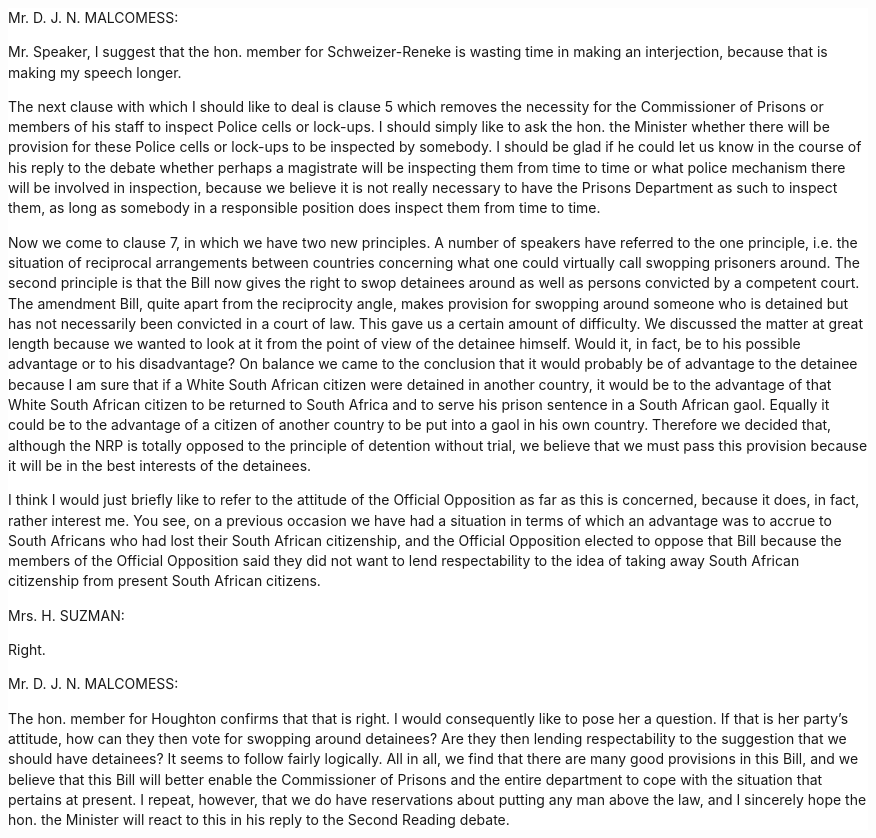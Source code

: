 <from>Mr. <person refersTo="hansard_za">D. J. N. MALCOMESS</person>:</from>

<p>Mr. Speaker, I suggest that the hon. member for Schweizer-Reneke is wasting time in making an interjection, because that is making my speech longer.</p>

<p>The next clause with which I should like to deal is clause 5 which removes the necessity for the Commissioner of Prisons or members of his staff to inspect Police cells or lock-ups. I should simply like to ask the hon. the Minister whether there will be provision for these Police cells or lock-ups to be inspected by somebody. I should be glad if he could let us know in the course of his reply to the debate whether perhaps a magistrate will be inspecting them from time to time or what police mechanism there will be involved in inspection, because we believe it is not really necessary to have the Prisons Department as such to inspect them, as long as somebody in a responsible position does inspect them from time to time.</p>

<p>Now we come to clause 7, in which we have two new principles. A number of speakers have referred to the one principle, i.e. the situation of reciprocal arrangements between countries concerning what one could virtually call swopping prisoners around. The second principle is that the Bill now gives the right to swop detainees around as well as persons convicted by a competent court. The amendment Bill, quite apart from the reciprocity angle, makes provision for swopping around someone who is detained but has not necessarily been convicted in a court of law. This gave us a certain amount of difficulty. We discussed the matter at great length because we wanted to look at it from the point of view of the detainee himself. Would it, in fact, be to his possible advantage or to his disadvantage? On balance we came to the conclusion that it would probably be of advantage to the detainee because I am sure that if a White South African citizen were detained in another country, it would be to the advantage of that White South African citizen to be returned to South Africa and to serve his prison sentence in a South African gaol. Equally it could be to the advantage of a citizen of another country to be put into a gaol in his own country. Therefore we decided that, although the NRP is totally opposed to the principle of detention without trial, we believe that we must pass this provision because it will be in the best interests of the detainees.</p>

<p>I think I would just briefly like to refer to the attitude of the Official Opposition as far as this is concerned, because it does, in fact, rather interest me. You see, on a previous occasion we have had a situation in terms of which an advantage was to accrue to South Africans who had lost their South African citizenship, and the Official Opposition elected to oppose that Bill because the members of the Official Opposition said they did not want to lend respectability to the idea of taking away South African citizenship from present South African citizens.</p>

</speech>

<speech by="#suzman">

<from>Mrs. <person refersTo="hansard_za">H. SUZMAN</person>:</from>

<p>Right.</p>

</speech>

<speech by="#malcomess">

<from>Mr. <person refersTo="hansard_za">D. J. N. MALCOMESS</person>:</from>

<p>The hon. member for Houghton confirms that that is right. I would consequently like to pose her a question. If that is her party&#x2019;s attitude, how can they then vote for swopping around detainees? Are they then lending respectability to the suggestion that we should have detainees? It seems to follow fairly logically. All in all, we find that there are many good provisions in this Bill, and we believe that this Bill will better enable the Commissioner of Prisons and the entire department to cope with the situation that pertains at present. I repeat, however, that we do have reservations about putting any man above the law, and I sincerely hope the hon. the Minister will react <span class="col_3531-3532" refersTo="page_0151"/>to this in his reply to the Second Reading debate.</p>
